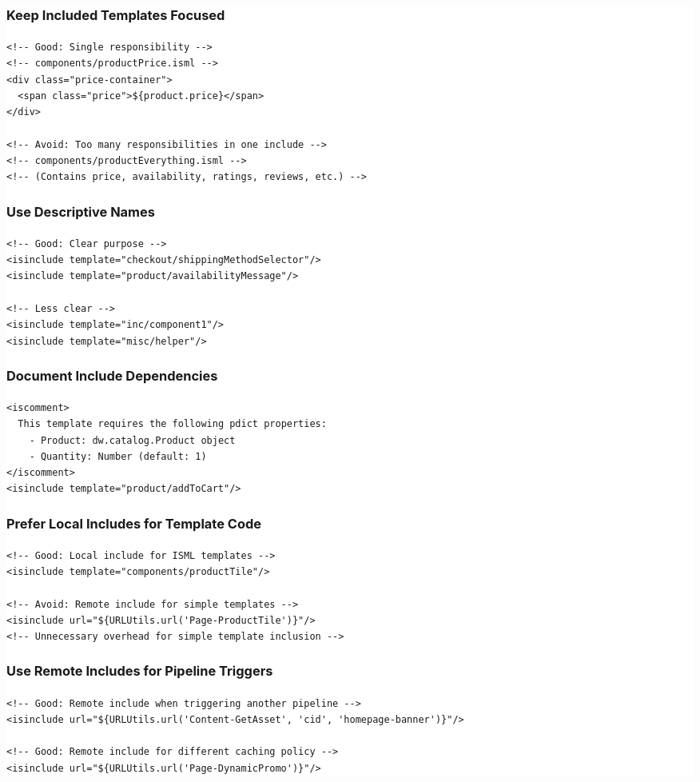 ### Keep Included Templates Focused

```isml
<!-- Good: Single responsibility -->
<!-- components/productPrice.isml -->
<div class="price-container">
  <span class="price">${product.price}</span>
</div>

<!-- Avoid: Too many responsibilities in one include -->
<!-- components/productEverything.isml -->
<!-- (Contains price, availability, ratings, reviews, etc.) -->
```

### Use Descriptive Names

```isml
<!-- Good: Clear purpose -->
<isinclude template="checkout/shippingMethodSelector"/>
<isinclude template="product/availabilityMessage"/>

<!-- Less clear -->
<isinclude template="inc/component1"/>
<isinclude template="misc/helper"/>
```

### Document Include Dependencies

```isml
<iscomment>
  This template requires the following pdict properties:
    - Product: dw.catalog.Product object
    - Quantity: Number (default: 1)
</iscomment>
<isinclude template="product/addToCart"/>
```

### Prefer Local Includes for Template Code

```isml
<!-- Good: Local include for ISML templates -->
<isinclude template="components/productTile"/>

<!-- Avoid: Remote include for simple templates -->
<isinclude url="${URLUtils.url('Page-ProductTile')}"/>
<!-- Unnecessary overhead for simple template inclusion -->
```

### Use Remote Includes for Pipeline Triggers

```isml
<!-- Good: Remote include when triggering another pipeline -->
<isinclude url="${URLUtils.url('Content-GetAsset', 'cid', 'homepage-banner')}"/>

<!-- Good: Remote include for different caching policy -->
<isinclude url="${URLUtils.url('Page-DynamicPromo')}"/>
```
